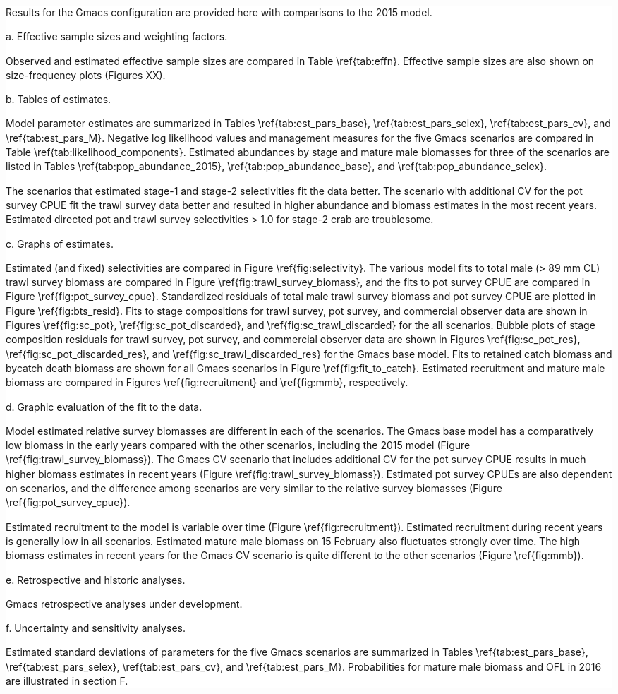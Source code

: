 Results for the Gmacs configuration are provided here with comparisons to the 2015 model.

a. Effective sample sizes and weighting factors.

Observed and estimated effective sample sizes are compared in Table \ref{tab:effn}. Effective sample sizes are also shown on size-frequency plots (Figures XX).

b. Tables of estimates.

Model parameter estimates are summarized in Tables \ref{tab:est_pars_base}, \ref{tab:est_pars_selex}, \ref{tab:est_pars_cv}, and \ref{tab:est_pars_M}. Negative log likelihood values and management measures for the five Gmacs scenarios are compared in Table \ref{tab:likelihood_components}. Estimated abundances by stage and mature male biomasses for three of the scenarios are listed in Tables \ref{tab:pop_abundance_2015}, \ref{tab:pop_abundance_base}, and \ref{tab:pop_abundance_selex}.

The scenarios that estimated stage-1 and stage-2 selectivities fit the data better. The scenario with additional CV for the pot survey CPUE fit the trawl survey data better and resulted in higher abundance and biomass estimates in the most recent years. Estimated directed pot and trawl survey selectivities > 1.0 for stage-2 crab are troublesome.

c. Graphs of estimates.

Estimated (and fixed) selectivities are compared in Figure \ref{fig:selectivity}. The various model fits to total male ($>$ 89 mm CL) trawl survey biomass are compared in Figure \ref{fig:trawl_survey_biomass}, and the fits to pot survey CPUE are compared in Figure \ref{fig:pot_survey_cpue}. Standardized residuals of total male trawl survey biomass and pot survey CPUE are plotted in Figure \ref{fig:bts_resid}. Fits to stage compositions for trawl survey, pot survey, and commercial observer data are shown in Figures \ref{fig:sc_pot}, \ref{fig:sc_pot_discarded}, and \ref{fig:sc_trawl_discarded} for the all scenarios. Bubble plots of stage composition residuals for trawl survey, pot survey, and commercial observer data are shown in Figures \ref{fig:sc_pot_res}, \ref{fig:sc_pot_discarded_res}, and \ref{fig:sc_trawl_discarded_res} for the Gmacs base model. Fits to retained catch biomass and bycatch death biomass are shown for all Gmacs scenarios in Figure \ref{fig:fit_to_catch}. Estimated recruitment and mature male biomass are compared in Figures \ref{fig:recruitment} and \ref{fig:mmb}, respectively.

d. Graphic evaluation of the fit to the data.

Model estimated relative survey biomasses are different in each of the scenarios. The Gmacs base model has a comparatively low biomass in the early years compared with the other scenarios, including the 2015 model (Figure \ref{fig:trawl_survey_biomass}). The Gmacs CV scenario that includes additional CV for the pot survey CPUE results in much higher biomass estimates in recent years (Figure \ref{fig:trawl_survey_biomass}). Estimated pot survey CPUEs are also dependent on scenarios, and the difference among scenarios are very similar to the relative survey biomasses (Figure \ref{fig:pot_survey_cpue}).

Estimated recruitment to the model is variable over time (Figure \ref{fig:recruitment}). Estimated recruitment during recent years is generally low in all scenarios. Estimated mature male biomass on 15 February also fluctuates strongly over time. The high biomass estimates in recent years for the Gmacs CV scenario is quite different to the other scenarios (Figure \ref{fig:mmb}).

e. Retrospective and historic analyses.

Gmacs retrospective analyses under development.

f. Uncertainty and sensitivity analyses.

Estimated standard deviations of parameters for the five Gmacs scenarios are summarized in Tables \ref{tab:est_pars_base}, \ref{tab:est_pars_selex}, \ref{tab:est_pars_cv}, and \ref{tab:est_pars_M}. Probabilities for mature male biomass and OFL in 2016 are illustrated in section F.
